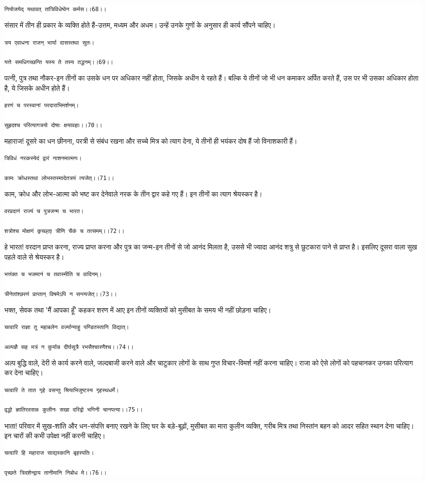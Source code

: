     नियोजयेद् यथावत् तांत्रिविधेष्वेन कर्मस।।68।।

संसार में तीन ही प्रकार के व्यक्ति होते हैं-उत्तम, मध्यम और अधम। उन्हें उनके गुणों के अनुसार
ही कार्य सौंपने चाहिए।

    त्रय एवाधना राजन् भार्या दासस्तथा सुतः।

    यत्ते समधिगच्छन्ति यस्य ते तस्य तद्धनम्।।69।।

पत्नी, पुत्र तथा नौकर-इन तीनों का उसके धन पर अधिकार नहीं होता, जिसके अधीन ये रहते
हैं। बल्कि ये तीनों जो भी धन कमाकर अर्पित करते हैं, उस पर भी उसका अधिकार होता है,
ये जिसके अधीन होते हैं।

    हरणं च परस्वानां परदाराभिमर्शनम्।

    सुहृदश्च परित्यागत्रयो दोषाः क्षयावहाः।।70।।

महाराज! दूसरे का धन छीनना, परत्री से संबंध रखना और सच्चे मित्र को त्याग देना, ये
तीनों ही भयंकर दोष हैं जो विनाशकारी हैं।

    त्रिविधं नरकस्येदं द्वारं नाशनमात्मनः।

    कामः क्रोधस्तथा लोभस्तस्मादेतत्रयं त्यजेत्।।71।।

काम, क्रोध और लोभ-आत्मा को भष्ट कर देनेवाले नरक के तीन द्वार कहे गए हैं। इन तीनों का
त्याग श्रेयस्कर है।

    वरप्रदानं राज्यं च पुत्रजन्म च भारत।

    शत्रोश्च मोक्षणं कृच्छ्ता् त्रीणि चैकं च तत्समम्।।72।।

हे भारत! वरदान प्राप्त करना, राज्य प्राप्त करना और पुत्र का जन्म-इन तीनों से जो आनंद
मिलता है, उससे भी ज्यादा आनंद शत्रु से छुटकारा पाने से प्राप्त है। इसलिए दूसरा वाला सुख
पहले वाले से श्रेयस्कर है।

    भत्तंक्त च भजमानं च तवास्मीति च वादिनम्।

    त्रीनेतांश्छरणं प्राप्तान् विषमेऽपि न सन्त्यजेत्।।73।।

भक्त, सेवक तथा 'मैं आपका हूँ' कहकर शरण में आए इन तीनों व्यक्तियों को मुसीबत के समय भी
नहीं छोड़ना चाहिए।

    चत्वारि राज्ञा तु महाबलेन वर्ज्यान्याहु पण्डितस्तानि विद्यात्।

    अल्पज्ञै सह मत्रं न कुर्यान्न दीर्घसूत्रै रभसैश्चारणैश्च।।74।।

अल्प बुद्धि वाले, देरी से कार्य करने वाले, जल्दबाजी करने वाले और चाटुकार लोगों के साथ
गुप्त विचार-विमर्श नहीं करना चाहिए। राजा को ऐसे लोगों को पहचानकर उनका परित्याग
कर देना चाहिए।

    चत्वारि ते तात गृहे वसन्तु श्रियाभिजुष्टस्य गृहस्थधर्मे।

    वृद्धो ज्ञातिरवसन्नः कुलीनः सखा दरिद्रो भगिनी चानपत्या।।75।।

भाता! परिवार में सुख-शांति और धन-संपत्ति बनाए रखने के लिए घर के बड़े-बूढ़ों, मुसीबत का
मारा कुलीन व्यक्ति, गरीब मित्र तथा निस्तांन बहन को आदर सहित स्थान देना चाहिए। इन
चारों की कभी उपेक्षा नहीं करनी चाहिए।

    चत्वारि हि महाराज साद्यस्कानि बृहस्पतिः।

    पृच्छते त्रिदशेन्द्राय तानीमानि निबोध मे।।76।।
